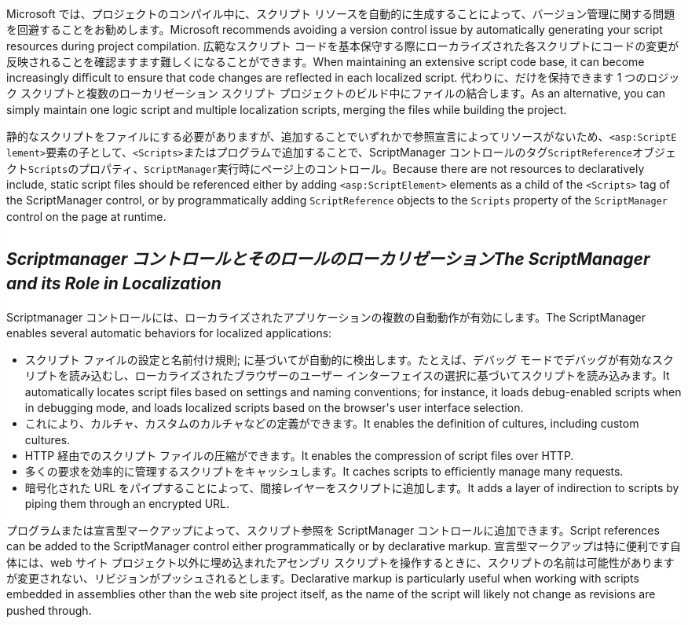 <span data-ttu-id="52c0a-188">Microsoft では、プロジェクトのコンパイル中に、スクリプト リソースを自動的に生成することによって、バージョン管理に関する問題を回避することをお勧めします。</span><span class="sxs-lookup"><span data-stu-id="52c0a-188">Microsoft recommends avoiding a version control issue by automatically generating your script resources during project compilation.</span></span> <span data-ttu-id="52c0a-189">広範なスクリプト コードを基本保守する際にローカライズされた各スクリプトにコードの変更が反映されることを確認ますます難しくになることができます。</span><span class="sxs-lookup"><span data-stu-id="52c0a-189">When maintaining an extensive script code base, it can become increasingly difficult to ensure that code changes are reflected in each localized script.</span></span> <span data-ttu-id="52c0a-190">代わりに、だけを保持できます 1 つのロジック スクリプトと複数のローカリゼーション スクリプト プロジェクトのビルド中にファイルの結合します。</span><span class="sxs-lookup"><span data-stu-id="52c0a-190">As an alternative, you can simply maintain one logic script and multiple localization scripts, merging the files while building the project.</span></span>

<span data-ttu-id="52c0a-191">静的なスクリプトをファイルにする必要がありますが、追加することでいずれかで参照宣言によってリソースがないため、`<asp:ScriptElement>`要素の子として、`<Scripts>`またはプログラムで追加することで、ScriptManager コントロールのタグ`ScriptReference`オブジェクト`Scripts`のプロパティ、`ScriptManager`実行時にページ上のコントロール。</span><span class="sxs-lookup"><span data-stu-id="52c0a-191">Because there are not resources to declaratively include, static script files should be referenced either by adding `<asp:ScriptElement>` elements as a child of the `<Scripts>` tag of the ScriptManager control, or by programmatically adding `ScriptReference` objects to the `Scripts` property of the `ScriptManager` control on the page at runtime.</span></span>

## <a name="the-scriptmanager-and-its-role-in-localization"></a><span data-ttu-id="52c0a-192">*Scriptmanager コントロールとそのロールのローカリゼーション*</span><span class="sxs-lookup"><span data-stu-id="52c0a-192">*The ScriptManager and its Role in Localization*</span></span>

<span data-ttu-id="52c0a-193">Scriptmanager コントロールには、ローカライズされたアプリケーションの複数の自動動作が有効にします。</span><span class="sxs-lookup"><span data-stu-id="52c0a-193">The ScriptManager enables several automatic behaviors for localized applications:</span></span>

- <span data-ttu-id="52c0a-194">スクリプト ファイルの設定と名前付け規則; に基づいてが自動的に検出します。たとえば、デバッグ モードでデバッグが有効なスクリプトを読み込むし、ローカライズされたブラウザーのユーザー インターフェイスの選択に基づいてスクリプトを読み込みます。</span><span class="sxs-lookup"><span data-stu-id="52c0a-194">It automatically locates script files based on settings and naming conventions; for instance, it loads debug-enabled scripts when in debugging mode, and loads localized scripts based on the browser's user interface selection.</span></span>
- <span data-ttu-id="52c0a-195">これにより、カルチャ、カスタムのカルチャなどの定義ができます。</span><span class="sxs-lookup"><span data-stu-id="52c0a-195">It enables the definition of cultures, including custom cultures.</span></span>
- <span data-ttu-id="52c0a-196">HTTP 経由でのスクリプト ファイルの圧縮ができます。</span><span class="sxs-lookup"><span data-stu-id="52c0a-196">It enables the compression of script files over HTTP.</span></span>
- <span data-ttu-id="52c0a-197">多くの要求を効率的に管理するスクリプトをキャッシュします。</span><span class="sxs-lookup"><span data-stu-id="52c0a-197">It caches scripts to efficiently manage many requests.</span></span>
- <span data-ttu-id="52c0a-198">暗号化された URL をパイプすることによって、間接レイヤーをスクリプトに追加します。</span><span class="sxs-lookup"><span data-stu-id="52c0a-198">It adds a layer of indirection to scripts by piping them through an encrypted URL.</span></span>

<span data-ttu-id="52c0a-199">プログラムまたは宣言型マークアップによって、スクリプト参照を ScriptManager コントロールに追加できます。</span><span class="sxs-lookup"><span data-stu-id="52c0a-199">Script references can be added to the ScriptManager control either programmatically or by declarative markup.</span></span> <span data-ttu-id="52c0a-200">宣言型マークアップは特に便利です自体には、web サイト プロジェクト以外に埋め込まれたアセンブリ スクリプトを操作するときに、スクリプトの名前は可能性がありますが変更されない、リビジョンがプッシュされるとします。</span><span class="sxs-lookup"><span data-stu-id="52c0a-200">Declarative markup is particularly useful when working with scripts embedded in assemblies other than the web site project itself, as the name of the script will likely not change as revisions are pushed through.</span></span>
